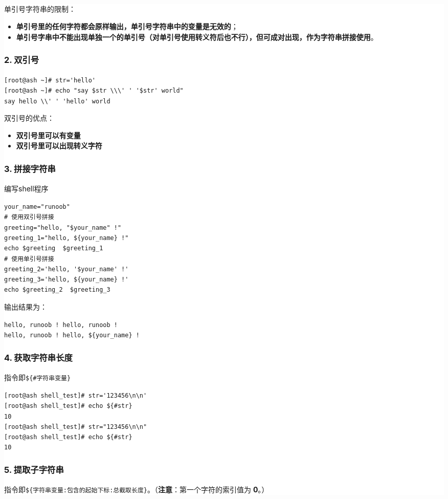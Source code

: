 单引号字符串的限制：

- **单引号里的任何字符都会原样输出，单引号字符串中的变量是无效的**；
- **单引号字串中不能出现单独一个的单引号（对单引号使用转义符后也不行），但可成对出现，作为字符串拼接使用**。

### 2. 双引号

```shell
[root@ash ~]# str='hello'
[root@ash ~]# echo "say $str \\\' ' '$str' world"
say hello \\' ' 'hello' world
```

双引号的优点：

- **双引号里可以有变量**
- **双引号里可以出现转义字符**

### 3. 拼接字符串

编写shell程序

```shell
your_name="runoob"
# 使用双引号拼接
greeting="hello, "$your_name" !"
greeting_1="hello, ${your_name} !"
echo $greeting  $greeting_1
# 使用单引号拼接
greeting_2='hello, '$your_name' !'
greeting_3='hello, ${your_name} !'
echo $greeting_2  $greeting_3
```

输出结果为：

```shell
hello, runoob ! hello, runoob !
hello, runoob ! hello, ${your_name} !
```

### 4. 获取字符串长度

指令即`${#字符串变量}`

```shell
[root@ash shell_test]# str='123456\n\n'
[root@ash shell_test]# echo ${#str}
10
[root@ash shell_test]# str="123456\n\n"
[root@ash shell_test]# echo ${#str}
10
```

### 5. 提取子字符串

指令即`${字符串变量:包含的起始下标:总截取长度}`。（**注意**：第一个字符的索引值为 **0**。）
